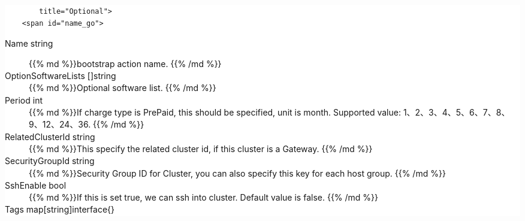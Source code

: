             title="Optional">
        <span id="name_go">
<a href="#name_go" style="color: inherit; text-decoration: inherit;">Name</a>
</span>
        <span class="property-indicator"></span>
        <span class="property-type">string</span>
    </dt>
    <dd>{{% md %}}bootstrap action name.
{{% /md %}}</dd><dt class="property-optional"
            title="Optional">
        <span id="optionsoftwarelists_go">
<a href="#optionsoftwarelists_go" style="color: inherit; text-decoration: inherit;">Option<wbr>Software<wbr>Lists</a>
</span>
        <span class="property-indicator"></span>
        <span class="property-type">[]string</span>
    </dt>
    <dd>{{% md %}}Optional software list.
{{% /md %}}</dd><dt class="property-optional"
            title="Optional">
        <span id="period_go">
<a href="#period_go" style="color: inherit; text-decoration: inherit;">Period</a>
</span>
        <span class="property-indicator"></span>
        <span class="property-type">int</span>
    </dt>
    <dd>{{% md %}}If charge type is PrePaid, this should be specified, unit is month. Supported value: 1、2、3、4、5、6、7、8、9、12、24、36.
{{% /md %}}</dd><dt class="property-optional"
            title="Optional">
        <span id="relatedclusterid_go">
<a href="#relatedclusterid_go" style="color: inherit; text-decoration: inherit;">Related<wbr>Cluster<wbr>Id</a>
</span>
        <span class="property-indicator"></span>
        <span class="property-type">string</span>
    </dt>
    <dd>{{% md %}}This specify the related cluster id, if this cluster is a Gateway.
{{% /md %}}</dd><dt class="property-optional"
            title="Optional">
        <span id="securitygroupid_go">
<a href="#securitygroupid_go" style="color: inherit; text-decoration: inherit;">Security<wbr>Group<wbr>Id</a>
</span>
        <span class="property-indicator"></span>
        <span class="property-type">string</span>
    </dt>
    <dd>{{% md %}}Security Group ID for Cluster, you can also specify this key for each host group.
{{% /md %}}</dd><dt class="property-optional"
            title="Optional">
        <span id="sshenable_go">
<a href="#sshenable_go" style="color: inherit; text-decoration: inherit;">Ssh<wbr>Enable</a>
</span>
        <span class="property-indicator"></span>
        <span class="property-type">bool</span>
    </dt>
    <dd>{{% md %}}If this is set true, we can ssh into cluster. Default value is false.
{{% /md %}}</dd><dt class="property-optional"
            title="Optional">
        <span id="tags_go">
<a href="#tags_go" style="color: inherit; text-decoration: inherit;">Tags</a>
</span>
        <span class="property-indicator"></span>
        <span class="property-type">map[string]interface{}</span>
